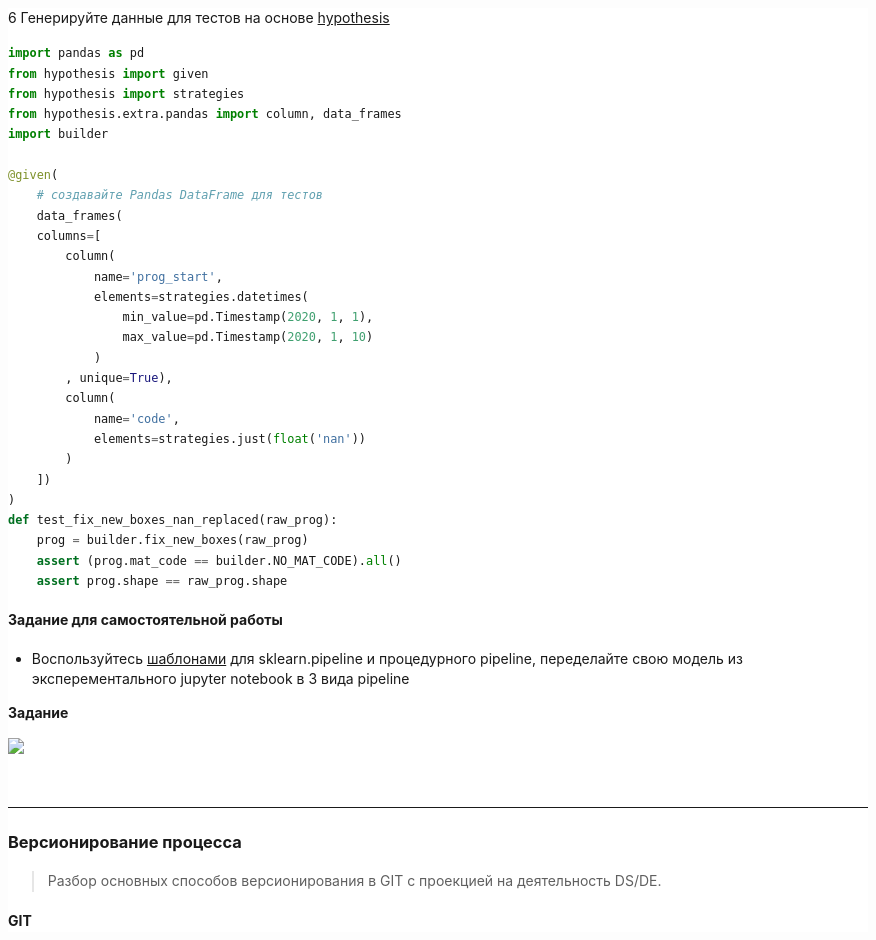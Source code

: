 6
Генерируйте данные для тестов на основе [hypothesis](https://hypothesis.readthedocs.io)

```python
import pandas as pd
from hypothesis import given
from hypothesis import strategies
from hypothesis.extra.pandas import column, data_frames
import builder

@given(
    # создавайте Pandas DataFrame для тестов
    data_frames(
    columns=[
        column(
            name='prog_start',
            elements=strategies.datetimes(
                min_value=pd.Timestamp(2020, 1, 1),
                max_value=pd.Timestamp(2020, 1, 10)
            )
        , unique=True),
        column(
            name='code',
            elements=strategies.just(float('nan'))
        )
    ])
)
def test_fix_new_boxes_nan_replaced(raw_prog):
    prog = builder.fix_new_boxes(raw_prog)
    assert (prog.mat_code == builder.NO_MAT_CODE).all()
    assert prog.shape == raw_prog.shape
```

#### Задание для самостоятельной работы

* Воспользуйтесь [шаблонами](https://github.com/NameArtem/deployml_course/tree/main/p1_homework) для sklearn.pipeline и процедурного pipeline, переделайте свою модель из эксперементального jupyter notebook в 3 вида pipeline

**Задание**

![](img/hw1.jpg)


<br>

------------

### Версионирование процесса

> Разбор основных способов версионирования в GIT с проекцией на деятельность DS/DE.

<a name="p2"></a>

#### GIT
